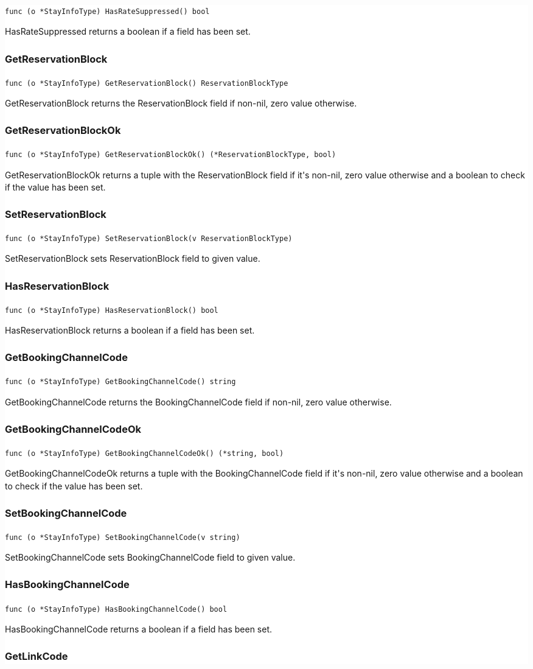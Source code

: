 `func (o *StayInfoType) HasRateSuppressed() bool`

HasRateSuppressed returns a boolean if a field has been set.

### GetReservationBlock

`func (o *StayInfoType) GetReservationBlock() ReservationBlockType`

GetReservationBlock returns the ReservationBlock field if non-nil, zero value otherwise.

### GetReservationBlockOk

`func (o *StayInfoType) GetReservationBlockOk() (*ReservationBlockType, bool)`

GetReservationBlockOk returns a tuple with the ReservationBlock field if it's non-nil, zero value otherwise
and a boolean to check if the value has been set.

### SetReservationBlock

`func (o *StayInfoType) SetReservationBlock(v ReservationBlockType)`

SetReservationBlock sets ReservationBlock field to given value.

### HasReservationBlock

`func (o *StayInfoType) HasReservationBlock() bool`

HasReservationBlock returns a boolean if a field has been set.

### GetBookingChannelCode

`func (o *StayInfoType) GetBookingChannelCode() string`

GetBookingChannelCode returns the BookingChannelCode field if non-nil, zero value otherwise.

### GetBookingChannelCodeOk

`func (o *StayInfoType) GetBookingChannelCodeOk() (*string, bool)`

GetBookingChannelCodeOk returns a tuple with the BookingChannelCode field if it's non-nil, zero value otherwise
and a boolean to check if the value has been set.

### SetBookingChannelCode

`func (o *StayInfoType) SetBookingChannelCode(v string)`

SetBookingChannelCode sets BookingChannelCode field to given value.

### HasBookingChannelCode

`func (o *StayInfoType) HasBookingChannelCode() bool`

HasBookingChannelCode returns a boolean if a field has been set.

### GetLinkCode
